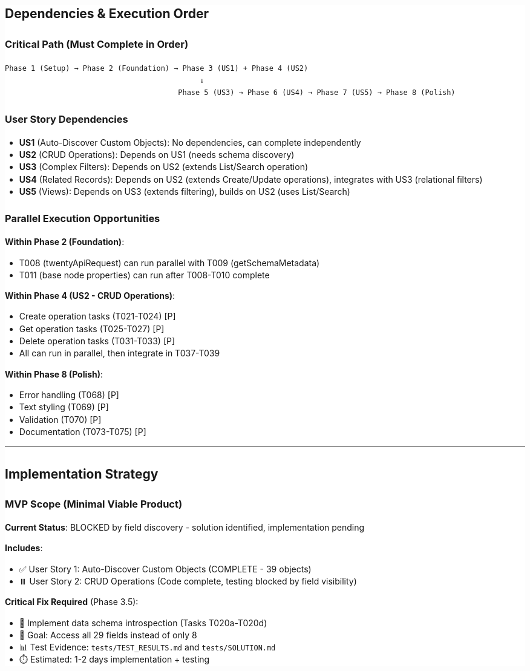 
## Dependencies & Execution Order

### Critical Path (Must Complete in Order)

```
Phase 1 (Setup) → Phase 2 (Foundation) → Phase 3 (US1) + Phase 4 (US2)
                                             ↓
                                        Phase 5 (US3) → Phase 6 (US4) → Phase 7 (US5) → Phase 8 (Polish)
```

### User Story Dependencies

- **US1** (Auto-Discover Custom Objects): No dependencies, can complete independently
- **US2** (CRUD Operations): Depends on US1 (needs schema discovery)
- **US3** (Complex Filters): Depends on US2 (extends List/Search operation)
- **US4** (Related Records): Depends on US2 (extends Create/Update operations), integrates with US3 (relational filters)
- **US5** (Views): Depends on US3 (extends filtering), builds on US2 (uses List/Search)

### Parallel Execution Opportunities

**Within Phase 2 (Foundation)**:
- T008 (twentyApiRequest) can run parallel with T009 (getSchemaMetadata)
- T011 (base node properties) can run after T008-T010 complete

**Within Phase 4 (US2 - CRUD Operations)**:
- Create operation tasks (T021-T024) [P]
- Get operation tasks (T025-T027) [P]
- Delete operation tasks (T031-T033) [P]
- All can run in parallel, then integrate in T037-T039

**Within Phase 8 (Polish)**:
- Error handling (T068) [P]
- Text styling (T069) [P]
- Validation (T070) [P]
- Documentation (T073-T075) [P]

---

## Implementation Strategy

### MVP Scope (Minimal Viable Product)

**Current Status**: BLOCKED by field discovery - solution identified, implementation pending

**Includes**:
- ✅ User Story 1: Auto-Discover Custom Objects (COMPLETE - 39 objects)
- ⏸️ User Story 2: CRUD Operations (Code complete, testing blocked by field visibility)

**Critical Fix Required** (Phase 3.5):
- 🔧 Implement data schema introspection (Tasks T020a-T020d)
- 🎯 Goal: Access all 29 fields instead of only 8
- 📊 Test Evidence: `tests/TEST_RESULTS.md` and `tests/SOLUTION.md`
- ⏱️ Estimated: 1-2 days implementation + testing
